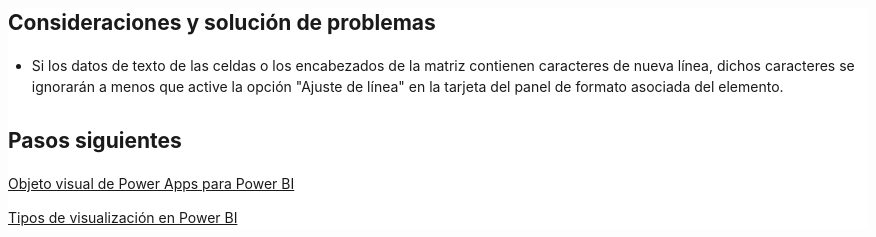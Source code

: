 ## <a name="considerations-and-troubleshooting"></a>Consideraciones y solución de problemas

* Si los datos de texto de las celdas o los encabezados de la matriz contienen caracteres de nueva línea, dichos caracteres se ignorarán a menos que active la opción "Ajuste de línea" en la tarjeta del panel de formato asociada del elemento. 

## <a name="next-steps"></a>Pasos siguientes

[Objeto visual de Power Apps para Power BI](power-bi-visualization-powerapp.md)

[Tipos de visualización en Power BI](power-bi-visualization-types-for-reports-and-q-and-a.md)


